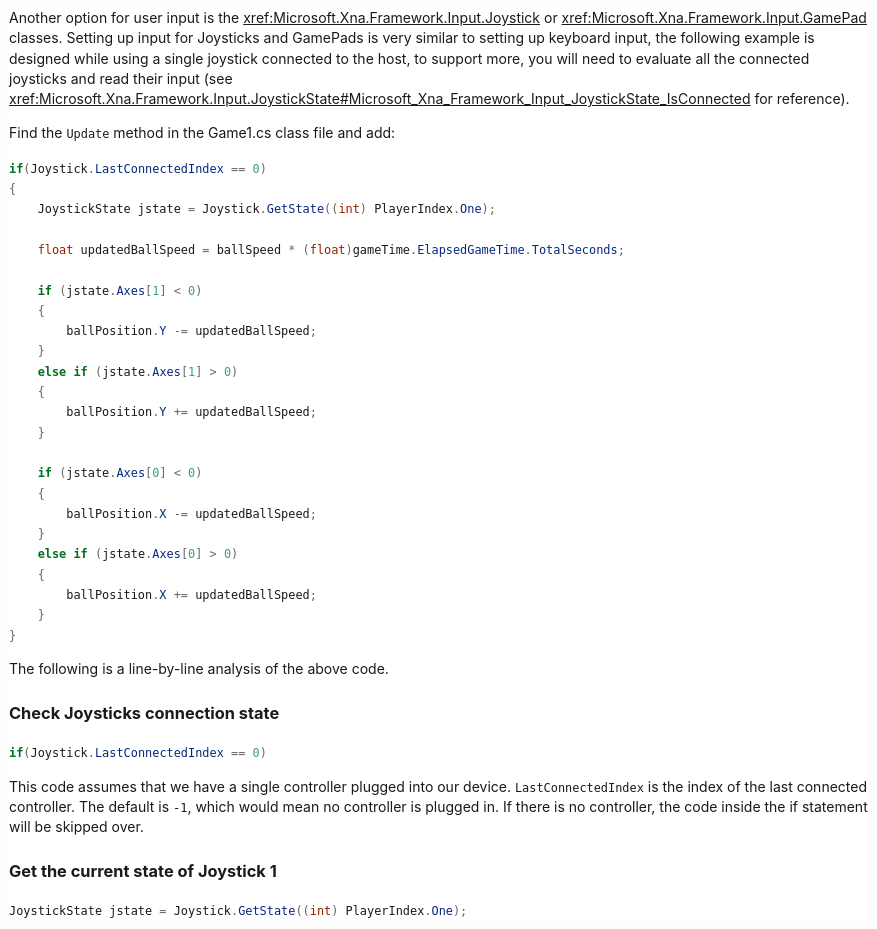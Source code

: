 Another option for user input is the <xref:Microsoft.Xna.Framework.Input.Joystick> or <xref:Microsoft.Xna.Framework.Input.GamePad> classes. Setting up input for Joysticks and GamePads is very similar to setting up keyboard input, the following example is designed while using a single joystick connected to the host, to support more, you will need to evaluate all the connected joysticks and read their input (see <xref:Microsoft.Xna.Framework.Input.JoystickState#Microsoft_Xna_Framework_Input_JoystickState_IsConnected> for reference).

Find the `Update` method in the Game1.cs class file and add:

```csharp
if(Joystick.LastConnectedIndex == 0)
{
    JoystickState jstate = Joystick.GetState((int) PlayerIndex.One);

    float updatedBallSpeed = ballSpeed * (float)gameTime.ElapsedGameTime.TotalSeconds;

    if (jstate.Axes[1] < 0)
    {
        ballPosition.Y -= updatedBallSpeed;
    }
    else if (jstate.Axes[1] > 0)
    {
        ballPosition.Y += updatedBallSpeed;
    }

    if (jstate.Axes[0] < 0)
    {
        ballPosition.X -= updatedBallSpeed;
    }
    else if (jstate.Axes[0] > 0)
    {
        ballPosition.X += updatedBallSpeed;
    }
}
```

The following is a line-by-line analysis of the above code.

### Check Joysticks connection state

```csharp
if(Joystick.LastConnectedIndex == 0)
```

This code assumes that we have a single controller plugged into our device. `LastConnectedIndex` is the index of the last connected controller. The default is `-1`, which would mean no controller is plugged in.
If there is no controller, the code inside the if statement will be skipped over.

### Get the current state of Joystick 1

```csharp
JoystickState jstate = Joystick.GetState((int) PlayerIndex.One);
```
